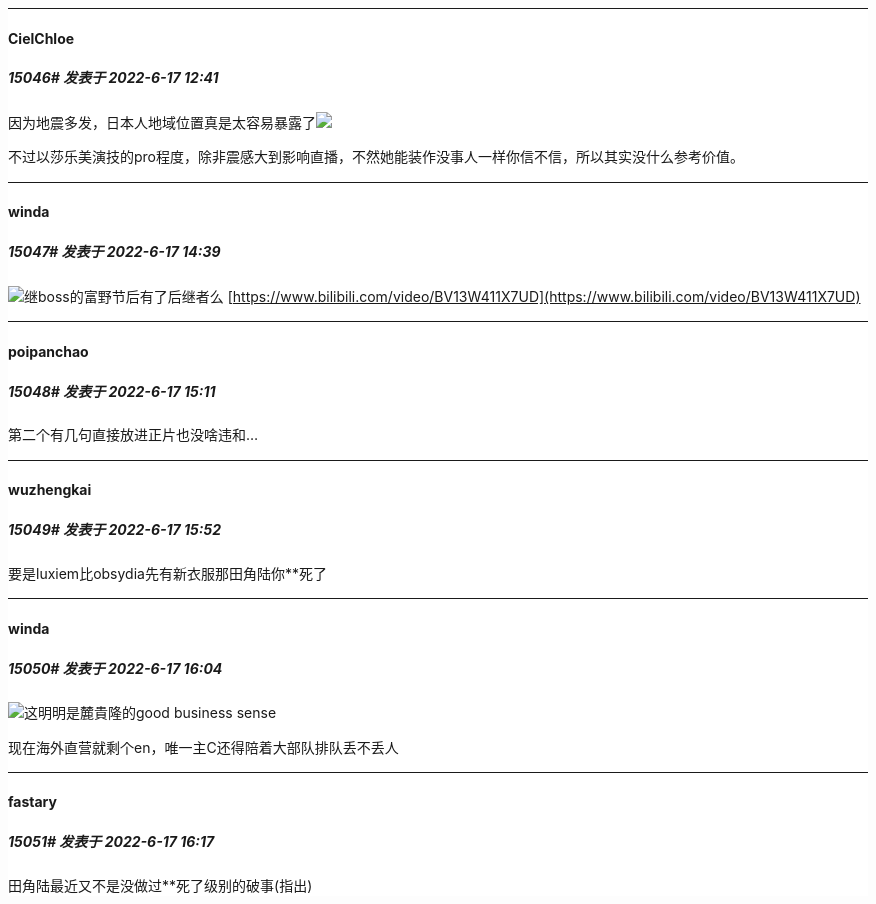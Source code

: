 

*****

####  CielChloe  
##### 15046#       发表于 2022-6-17 12:41

因为地震多发，日本人地域位置真是太容易暴露了<img src="https://static.saraba1st.com/image/smiley/face2017/068.png" referrerpolicy="no-referrer">

不过以莎乐美演技的pro程度，除非震感大到影响直播，不然她能装作没事人一样你信不信，所以其实没什么参考价值。



*****

####  winda  
##### 15047#       发表于 2022-6-17 14:39

<img src="https://static.saraba1st.com/image/smiley/face2017/067.png" referrerpolicy="no-referrer">继boss的富野节后有了后继者么
[https://www.bilibili.com/video/BV13W411X7UD](https://www.bilibili.com/video/BV13W411X7UD)



*****

####  poipanchao  
##### 15048#       发表于 2022-6-17 15:11

第二个有几句直接放进正片也没啥违和…



*****

####  wuzhengkai  
##### 15049#       发表于 2022-6-17 15:52

要是luxiem比obsydia先有新衣服那田角陆你**死了



*****

####  winda  
##### 15050#       发表于 2022-6-17 16:04

<img src="https://static.saraba1st.com/image/smiley/face2017/067.png" referrerpolicy="no-referrer">这明明是麓貴隆的good business sense

现在海外直营就剩个en，唯一主C还得陪着大部队排队丢不丢人



*****

####  fastary  
##### 15051#       发表于 2022-6-17 16:17

田角陆最近又不是没做过**死了级别的破事(指出)
